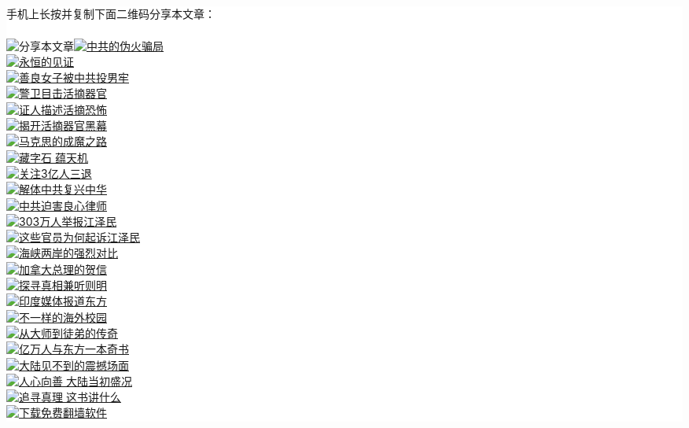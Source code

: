 ####
手机上长按并复制下面二维码分享本文章：<br><br><img src="http://www.hehaibao.com/qr/index.php?m=1&e=L&p=10&t=&d=https://github.com/woywz155/djy/blob/master/gb/19/9/26/n11547040.md%231" title="分享本文章"></td><td VALIGN=TOP><a href="https://github.com/woywz155/djy/blob/master/gb/16/1/21/n4622075.md?dfh#1" target="_blank"><img src="https://raw.githubusercontent.com/woywz155/djy/master/gb/300/wei-f1.jpg" title="中共的伪火骗局"  alt="中共的伪火骗局"></a><br><a href="https://github.com/woywz155/yh/blob/master/README.md?dfh#1" target="_blank"><img src="https://raw.githubusercontent.com/woywz155/djy/master/gb/300/yong-h.jpg" title="永恒的见证"  alt="永恒的见证"></a><br><a href="https://github.com/woywz155/djy/blob/master/gb/13/9/29/n3974789.md?dfh#1" target="_blank"><img src="https://raw.githubusercontent.com/woywz155/djy/master/gb/300/shang-lnz.jpg" title="善良女子被中共投男牢"  alt="善良女子被中共投男牢"></a><br><a href="https://github.com/woywz155/djy/blob/master/gb/16/3/16/n4663449.md?dfh#1" target="_blank"><img src="https://raw.githubusercontent.com/woywz155/djy/master/gb/300/huo-z3.jpg" title="警卫目击活摘器官"  alt="警卫目击活摘器官"></a><br><a href="https://github.com/woywz155/djy/blob/master/gb/16/8/7/n8177641.md?dfh#1" target="_blank"><img src="https://raw.githubusercontent.com/woywz155/djy/master/gb/300/huo-z4.jpg" title="证人描述活摘恐怖"  alt="证人描述活摘恐怖"></a><br><a href="https://github.com/woywz155/djy/blob/master/gb/10/4/19/n2881569.md?dfh#1" target="_blank"><img src="https://raw.githubusercontent.com/woywz155/djy/master/gb/300/huo-z1.jpg" title="揭开活摘器官黑幕"  alt="揭开活摘器官黑幕"></a><br><a href="https://github.com/woywz155/djy/blob/master/gb/10/11/7/n3077476.md?dfh#1" target="_blank"><img src="https://raw.githubusercontent.com/woywz155/djy/master/gb/300/ma-ks.jpg" title="马克思的成魔之路"  alt="马克思的成魔之路"></a><br><a href="https://github.com/woywz155/djy/blob/master/gb/14/6/9/n4173977.md?dfh#1" target="_blank"><img src="https://raw.githubusercontent.com/woywz155/djy/master/gb/300/chang-zs.jpg" title="藏字石 蕴天机"  alt="藏字石 蕴天机"></a><br><a href="https://github.com/woywz155/djy/blob/master/gb/18/5/10/n10381511.md?dfh#1" target="_blank"><img src="https://raw.githubusercontent.com/woywz155/djy/master/gb/300/st1.jpg" title="关注3亿人三退"  alt="关注3亿人三退"></a><br><a href="https://github.com/woywz155/djy/blob/master/gb/18/3/21/n10237682.md?dfh#1" target="_blank"><img src="https://raw.githubusercontent.com/woywz155/djy/master/gb/300/jie-t.jpg" title="解体中共复兴中华"  alt="解体中共复兴中华"></a><br><a href="https://github.com/woywz155/djy/blob/master/gb/9/2/9/n2422991.md?dfh#1" target="_blank"><img src="https://raw.githubusercontent.com/woywz155/djy/master/gb/300/gao-zs.jpg" title="中共迫害良心律师"  alt="中共迫害良心律师"></a><br><a href="https://github.com/woywz155/djy/blob/master/gb/18/12/9/n10900044.md?dfh#1" target="_blank"><img src="https://raw.githubusercontent.com/woywz155/djy/master/gb/300/sj1.jpg" title="303万人举报江泽民"  alt="303万人举报江泽民"></a><br><a href="https://github.com/woywz155/djy/blob/master/gb/18/8/28/n10672014.md?dfh#1" target="_blank"><img src="https://raw.githubusercontent.com/woywz155/djy/master/gb/300/sj2.jpg" title="这些官员为何起诉江泽民"  alt="这些官员为何起诉江泽民"></a><br><a href="https://github.com/woywz155/djy/blob/master/gb/8/12/18/n2367165.md?dfh#1" target="_blank"><img src="https://raw.githubusercontent.com/woywz155/djy/master/gb/300/liangan.jpg" title="海峡两岸的强烈对比"  alt="海峡两岸的强烈对比"></a><br><a href="https://github.com/woywz155/djy/blob/master/gb/15/5/5/n4427238.md?dfh#1" target="_blank"><img src="https://raw.githubusercontent.com/woywz155/djy/master/gb/300/jia-ndzl.jpg" title="加拿大总理的贺信"  alt="加拿大总理的贺信"></a><br><a href="https://github.com/woywz155/djy/blob/master/gb/11/6/17/n3289382.md?dfh#1" target="_blank">
<img src="https://raw.githubusercontent.com/woywz155/djy/master/gb/300/xiao-wd.jpg" title="探寻真相兼听则明"  alt="探寻真相兼听则明"></a><br><a href="https://github.com/woywz155/djy/blob/master/gb/18/10/27/n10812623.md?dfh#1" target="_blank"><img src="https://raw.githubusercontent.com/woywz155/djy/master/gb/300/yindu.jpg" title="印度媒体报道东方"  alt="印度媒体报道东方"></a><br><a href="https://github.com/woywz155/djy/blob/master/gb/18/6/9/n10469652.md?dfh#1" target="_blank"><img src="https://raw.githubusercontent.com/woywz155/djy/master/gb/300/xie-j.jpg" title="不一样的海外校园"  alt="不一样的海外校园"></a><br><a href="https://github.com/woywz155/djy/blob/master/gb/7/4/5/n1669415.md?dfh#1" target="_blank"><img src="https://raw.githubusercontent.com/woywz155/djy/master/gb/300/li-up.jpg" title="从大师到徒弟的传奇"  alt="从大师到徒弟的传奇"></a><br><a href="https://github.com/woywz155/djy/blob/master/gb/17/5/26/n9191512.md?dfh#1" target="_blank"><img src="https://raw.githubusercontent.com/woywz155/djy/master/gb/300/zfl2.jpg" title="亿万人与东方一本奇书"  alt="亿万人与东方一本奇书"></a><br><a href="https://github.com/woywz155/djy/blob/master/gb/13/11/27/n4020290.md?dfh#1" target="_blank"><img src="https://raw.githubusercontent.com/woywz155/djy/master/gb/300/zhen-h.jpg" title="大陆见不到的震撼场面"  alt="大陆见不到的震撼场面"></a><br><a href="https://github.com/woywz155/djy/blob/master/gb/15/7/17/n4482910.md?dfh#1" target="_blank"><img src="https://raw.githubusercontent.com/woywz155/djy/master/gb/300/dalu-sk.jpg" title="人心向善 大陆当初盛况"  alt="人心向善 大陆当初盛况"></a><br><a href="https://github.com/woywz155/djy/blob/master/gb/9/10/15/n2689419.md?dfh#1" target="_blank"><img src="https://raw.githubusercontent.com/woywz155/djy/master/gb/300/zfl1.jpg" title="追寻真理 这书讲什么"  alt="追寻真理 这书讲什么"></a><br><a href="https://github.com/woywz155/www/blob/master/README.md?dfh#1" target="_blank"><img src="https://raw.githubusercontent.com/woywz155/djy/master/gb/300/fq1.jpg" title="下载免费翻墙软件"  alt="下载免费翻墙软件"></a><br></td></tr></table>
